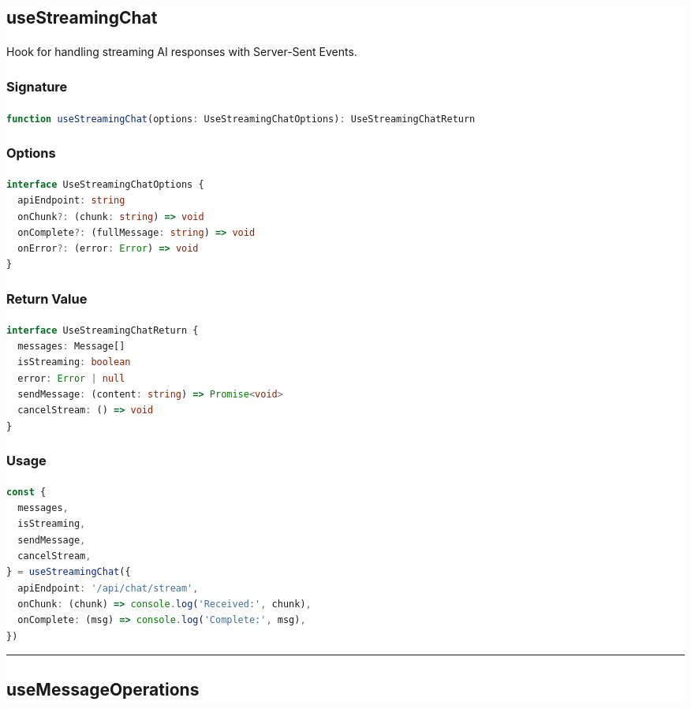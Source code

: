 
## useStreamingChat

Hook for handling streaming AI responses with Server-Sent Events.

### Signature

```typescript
function useStreamingChat(options: UseStreamingChatOptions): UseStreamingChatReturn
```

### Options

```typescript
interface UseStreamingChatOptions {
  apiEndpoint: string
  onChunk?: (chunk: string) => void
  onComplete?: (fullMessage: string) => void
  onError?: (error: Error) => void
}
```

### Return Value

```typescript
interface UseStreamingChatReturn {
  messages: Message[]
  isStreaming: boolean
  error: Error | null
  sendMessage: (content: string) => Promise<void>
  cancelStream: () => void
}
```

### Usage

```typescript
const { 
  messages, 
  isStreaming, 
  sendMessage,
  cancelStream,
} = useStreamingChat({
  apiEndpoint: '/api/chat/stream',
  onChunk: (chunk) => console.log('Received:', chunk),
  onComplete: (msg) => console.log('Complete:', msg),
})
```

---

## useMessageOperations
